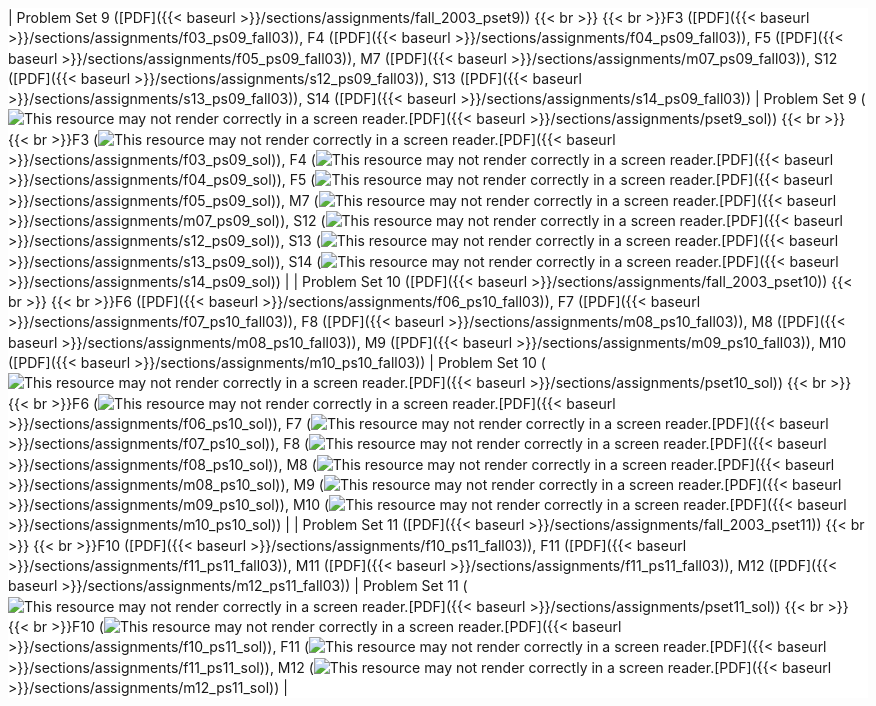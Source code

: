 | Problem Set 9 ([PDF]({{< baseurl >}}/sections/assignments/fall_2003_pset9))  {{< br >}}  {{< br >}}F3 ([PDF]({{< baseurl >}}/sections/assignments/f03_ps09_fall03)), F4 ([PDF]({{< baseurl >}}/sections/assignments/f04_ps09_fall03)), F5 ([PDF]({{< baseurl >}}/sections/assignments/f05_ps09_fall03)), M7 ([PDF]({{< baseurl >}}/sections/assignments/m07_ps09_fall03)), S12 ([PDF]({{< baseurl >}}/sections/assignments/s12_ps09_fall03)), S13 ([PDF]({{< baseurl >}}/sections/assignments/s13_ps09_fall03)), S14 ([PDF]({{< baseurl >}}/sections/assignments/s14_ps09_fall03)) | Problem Set 9 (![This resource may not render correctly in a screen reader.](/images/inacessible.gif)[PDF]({{< baseurl >}}/sections/assignments/pset9_sol))  {{< br >}}  {{< br >}}F3 (![This resource may not render correctly in a screen reader.](/images/inacessible.gif)[PDF]({{< baseurl >}}/sections/assignments/f03_ps09_sol)), F4 (![This resource may not render correctly in a screen reader.](/images/inacessible.gif)[PDF]({{< baseurl >}}/sections/assignments/f04_ps09_sol)), F5 (![This resource may not render correctly in a screen reader.](/images/inacessible.gif)[PDF]({{< baseurl >}}/sections/assignments/f05_ps09_sol)), M7 (![This resource may not render correctly in a screen reader.](/images/inacessible.gif)[PDF]({{< baseurl >}}/sections/assignments/m07_ps09_sol)), S12 (![This resource may not render correctly in a screen reader.](/images/inacessible.gif)[PDF]({{< baseurl >}}/sections/assignments/s12_ps09_sol)), S13 (![This resource may not render correctly in a screen reader.](/images/inacessible.gif)[PDF]({{< baseurl >}}/sections/assignments/s13_ps09_sol)), S14 (![This resource may not render correctly in a screen reader.](/images/inacessible.gif)[PDF]({{< baseurl >}}/sections/assignments/s14_ps09_sol)) |
| Problem Set 10 ([PDF]({{< baseurl >}}/sections/assignments/fall_2003_pset10))  {{< br >}}  {{< br >}}F6 ([PDF]({{< baseurl >}}/sections/assignments/f06_ps10_fall03)), F7 ([PDF]({{< baseurl >}}/sections/assignments/f07_ps10_fall03)), F8 ([PDF]({{< baseurl >}}/sections/assignments/m08_ps10_fall03)), M8 ([PDF]({{< baseurl >}}/sections/assignments/m08_ps10_fall03)), M9 ([PDF]({{< baseurl >}}/sections/assignments/m09_ps10_fall03)), M10 ([PDF]({{< baseurl >}}/sections/assignments/m10_ps10_fall03)) | Problem Set 10 (![This resource may not render correctly in a screen reader.](/images/inacessible.gif)[PDF]({{< baseurl >}}/sections/assignments/pset10_sol))  {{< br >}}  {{< br >}}F6 (![This resource may not render correctly in a screen reader.](/images/inacessible.gif)[PDF]({{< baseurl >}}/sections/assignments/f06_ps10_sol)), F7 (![This resource may not render correctly in a screen reader.](/images/inacessible.gif)[PDF]({{< baseurl >}}/sections/assignments/f07_ps10_sol)), F8 (![This resource may not render correctly in a screen reader.](/images/inacessible.gif)[PDF]({{< baseurl >}}/sections/assignments/f08_ps10_sol)), M8 (![This resource may not render correctly in a screen reader.](/images/inacessible.gif)[PDF]({{< baseurl >}}/sections/assignments/m08_ps10_sol)), M9 (![This resource may not render correctly in a screen reader.](/images/inacessible.gif)[PDF]({{< baseurl >}}/sections/assignments/m09_ps10_sol)), M10 (![This resource may not render correctly in a screen reader.](/images/inacessible.gif)[PDF]({{< baseurl >}}/sections/assignments/m10_ps10_sol)) |
| Problem Set 11 ([PDF]({{< baseurl >}}/sections/assignments/fall_2003_pset11))  {{< br >}}  {{< br >}}F10 ([PDF]({{< baseurl >}}/sections/assignments/f10_ps11_fall03)), F11 ([PDF]({{< baseurl >}}/sections/assignments/f11_ps11_fall03)), M11 ([PDF]({{< baseurl >}}/sections/assignments/f11_ps11_fall03)), M12 ([PDF]({{< baseurl >}}/sections/assignments/m12_ps11_fall03)) | Problem Set 11 (![This resource may not render correctly in a screen reader.](/images/inacessible.gif)[PDF]({{< baseurl >}}/sections/assignments/pset11_sol))  {{< br >}}  {{< br >}}F10 (![This resource may not render correctly in a screen reader.](/images/inacessible.gif)[PDF]({{< baseurl >}}/sections/assignments/f10_ps11_sol)), F11 (![This resource may not render correctly in a screen reader.](/images/inacessible.gif)[PDF]({{< baseurl >}}/sections/assignments/f11_ps11_sol)), M12 (![This resource may not render correctly in a screen reader.](/images/inacessible.gif)[PDF]({{< baseurl >}}/sections/assignments/m12_ps11_sol)) |